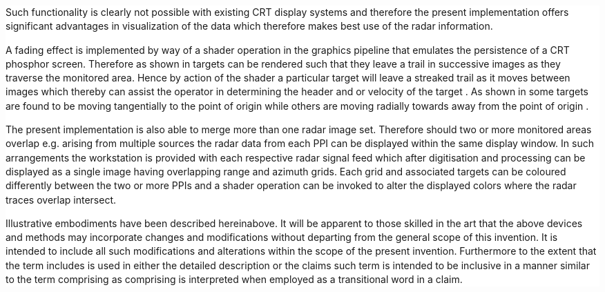 Such functionality is clearly not possible with existing CRT display systems and therefore the present implementation offers significant advantages in visualization of the data which therefore makes best use of the radar information.

A fading effect is implemented by way of a shader operation in the graphics pipeline that emulates the persistence of a CRT phosphor screen. Therefore as shown in targets can be rendered such that they leave a trail in successive images as they traverse the monitored area. Hence by action of the shader a particular target will leave a streaked trail as it moves between images which thereby can assist the operator in determining the header and or velocity of the target . As shown in some targets are found to be moving tangentially to the point of origin while others are moving radially towards away from the point of origin .

The present implementation is also able to merge more than one radar image set. Therefore should two or more monitored areas overlap e.g. arising from multiple sources the radar data from each PPI can be displayed within the same display window. In such arrangements the workstation is provided with each respective radar signal feed which after digitisation and processing can be displayed as a single image having overlapping range and azimuth grids. Each grid and associated targets can be coloured differently between the two or more PPIs and a shader operation can be invoked to alter the displayed colors where the radar traces overlap intersect.

Illustrative embodiments have been described hereinabove. It will be apparent to those skilled in the art that the above devices and methods may incorporate changes and modifications without departing from the general scope of this invention. It is intended to include all such modifications and alterations within the scope of the present invention. Furthermore to the extent that the term includes is used in either the detailed description or the claims such term is intended to be inclusive in a manner similar to the term comprising as comprising is interpreted when employed as a transitional word in a claim.

